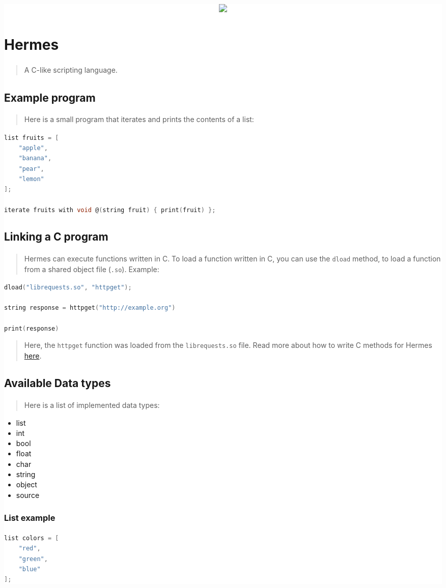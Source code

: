 <div style='text-align: center;' align='center'>
    <img style='max-width: 300px;' src='hermes_logo.png'/>
</div>

# Hermes
> A C-like scripting language.

## Example program
> Here is a small program that iterates and prints the contents of a list:
```C
list fruits = [
    "apple",
    "banana",
    "pear",
    "lemon"
];

iterate fruits with void @(string fruit) { print(fruit) };
```

## Linking a C program
> Hermes can execute functions written in C.
> To load a function written in C, you can use the `dload` method, to load
> a function from a shared object file (`.so`). Example:
```C
dload("librequests.so", "httpget");

string response = httpget("http://example.org")

print(response)
```
> Here, the `httpget` function was loaded from the `librequests.so` file.
> Read more about how to write C methods for Hermes [here](DLOAD.md).

## Available Data types
> Here is a list of implemented data types:
* list
* int
* bool
* float
* char
* string
* object
* source

### List example
```C
list colors = [
    "red",
    "green",
    "blue"
];
```
